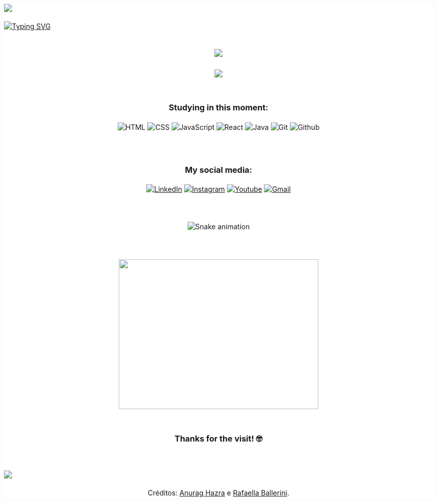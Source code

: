 <img width=100% src="https://capsule-render.vercel.app/api?type=waving&color=4682B4&height=120&section=header"/><br>

[![Typing SVG](https://readme-typing-svg.herokuapp.com/?color=4682B4&size=35&center=true&vCenter=true&width=900&lines=Hello,+my+name+is+Felipe+Camargo.;I'm+from+Brazil.;I+am+a+Programming+Student.;Be+welcome+to+my+Github!+:%29)](https://git.io/typing-svg)<br><br>

<div align="center">
  <a href="https://github.com/fecamarg">
    <img height="150em" src="https://github-readme-stats.vercel.app/api?username=fecamarg&count_private=true&include_all_commits=true&show_icons=true&theme=dracula&hide_border=false&show_owner=true"/>
    <br><br>
    <img height="150em" src="https://github-readme-stats.vercel.app/api/top-langs/?username=fecamarg&theme=dracula&hide_border=false&&layout=compact"/>
  </a>
</div><br>

<div align="center">
    <h3>Studying in this moment:</h3>
</div>

<div align="center" valign="top">
    <img align="center" alt="HTML" height="40" width="45" title="HTML" src="https://raw.githubusercontent.com/devicons/devicon/master/icons/html5/html5-original.svg">
    <img align="center" alt="CSS" height="40" width="45" title="CSS" src="https://raw.githubusercontent.com/devicons/devicon/master/icons/css3/css3-original.svg">
    <img align="center" alt="JavaScript" height="40" width="45" title="JavaScript" src="https://raw.githubusercontent.com/devicons/devicon/master/icons/javascript/javascript-plain.svg">
    <img align="center" alt="React" height="40" width="45" title="React" src="https://raw.githubusercontent.com/devicons/devicon/master/icons/react/react-original.svg">
    <img align="center" alt="Java" height="40" width="45" title="Java" src="https://cdn.jsdelivr.net/gh/devicons/devicon/icons/java/java-original.svg">
    <img align="center" alt="Git" height="40" width="45" title="Git" src="https://raw.githubusercontent.com/devicons/devicon/master/icons/git/git-original.svg">
    <img align="center" alt="Github" height="65" width="65" title="GitHub" src="https://img.icons8.com/plasticine/256/github-squared.png">
</div><br><br>

<div align="center" color="4682B4">
    <h3>My social media:</h3>
</div>

<div align="center">
    <a href="https://www.linkedin.com/in/fecamarg/" target="_blank" rel="external"><img height="50" width="50" src="https://img.icons8.com/external-justicon-lineal-color-justicon/256/external-linkedin-social-media-justicon-lineal-color-justicon.png" alt="LinkedIn"></a>
    <a href="https://www.instagram.com/felipe93.camargo/" target="_blank" rel="external"><img height="50" width="50" src="https://img.icons8.com/external-justicon-lineal-color-justicon/256/external-instagram-social-media-justicon-lineal-color-justicon.png" alt="Instagram"></a>
    <a href="https://www.youtube.com/channel/UCSRQa7jQVHZkitVjNkmckyg" target="_blank" rel="external"><img height="50" width="50" src="https://img.icons8.com/external-justicon-lineal-color-justicon/256/external-youtube-social-media-justicon-lineal-color-justicon.png"
    alt="Youtube"></a>
    <a href="mailto:felipe93.camargo@gmail.com" target="_blank" rel="external"><img height="56" width="50" src="https://cdn-icons-png.flaticon.com/512/2875/2875394.png" alt="Gmail"></a>
</div><br><br>

<div align="center">

  ![Snake animation](https://github.com/danielbped/danielbped/blob/output/github-contribution-grid-snake.svg)

</div><br><br>

<div align="center">
    <img height="300" width="400" src="https://media.tenor.com/-p-p8MvwM3AAAAAM/dog-funny.gif"/>
    <br><br>
    <h3>Thanks for the visit! 🤓 </h3>
</div><br>

<img width=100% src="https://capsule-render.vercel.app/api?type=waving&color=4682B4&height=120&section=footer"/><br>

<div align="center">
  <p>Créditos: <a href="https://github.com/anuraghazra/github-readme-stats">Anurag Hazra</a> e <a href="https://github.com/rafaballerini">Rafaella Ballerini</a>.</p>
</div>
